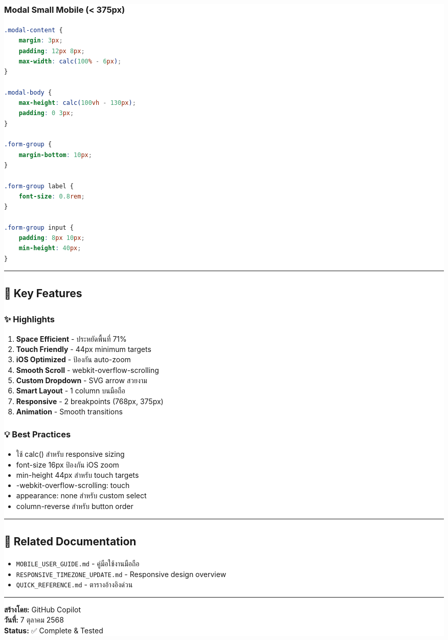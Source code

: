 
### Modal Small Mobile (< 375px)
```css
.modal-content {
    margin: 3px;
    padding: 12px 8px;
    max-width: calc(100% - 6px);
}

.modal-body {
    max-height: calc(100vh - 130px);
    padding: 0 3px;
}

.form-group {
    margin-bottom: 10px;
}

.form-group label {
    font-size: 0.8rem;
}

.form-group input {
    padding: 8px 10px;
    min-height: 40px;
}
```

---

## 🎯 Key Features

### ✨ Highlights
1. **Space Efficient** - ประหยัดพื้นที่ 71%
2. **Touch Friendly** - 44px minimum targets
3. **iOS Optimized** - ป้องกัน auto-zoom
4. **Smooth Scroll** - webkit-overflow-scrolling
5. **Custom Dropdown** - SVG arrow สวยงาม
6. **Smart Layout** - 1 column บนมือถือ
7. **Responsive** - 2 breakpoints (768px, 375px)
8. **Animation** - Smooth transitions

### 💡 Best Practices
- ใช้ calc() สำหรับ responsive sizing
- font-size 16px ป้องกัน iOS zoom
- min-height 44px สำหรับ touch targets
- -webkit-overflow-scrolling: touch
- appearance: none สำหรับ custom select
- column-reverse สำหรับ button order

---

## 📖 Related Documentation

- `MOBILE_USER_GUIDE.md` - คู่มือใช้งานมือถือ
- `RESPONSIVE_TIMEZONE_UPDATE.md` - Responsive design overview
- `QUICK_REFERENCE.md` - ตารางอ้างอิงด่วน

---

**สร้างโดย:** GitHub Copilot  
**วันที่:** 7 ตุลาคม 2568  
**Status:** ✅ Complete & Tested
